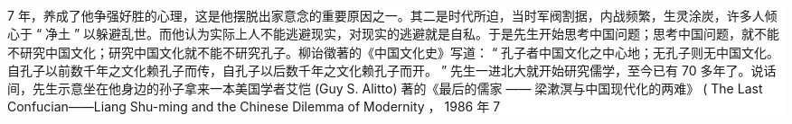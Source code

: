   </span>
  <span class="s2">
   7
  </span>
  <span class="s1">
   年，养成了他争强好胜的心理，这是他摆脱出家意念的重要原因之一。其二是时代所迫，当时军阀割据，内战频繁，生灵涂炭，许多人倾心于
  </span>
  <span class="s2">
   “
  </span>
  <span class="s1">
   净土
  </span>
  <span class="s2">
   ”
  </span>
  <span class="s1">
   以躲避乱世。而他认为实际上人不能逃避现实，对现实的逃避就是自私。于是先生开始思考中国问题；思考中国问题，就不能不研究中国文化；研究中国文化就不能不研究孔子。柳诒徵著的《中国文化史》写道：
  </span>
  <span class="s2">
   “
  </span>
  <span class="s1">
   孔子者中国文化之中心地；无孔子则无中国文化。自孔子以前数千年之文化赖孔子而传，自孔子以后数千年之文化赖孔子而开。
  </span>
  <span class="s2">
   ”
  </span>
  <span class="s1">
   先生一进北大就开始研究儒学，至今已有
  </span>
  <span class="s2">
   70
  </span>
  <span class="s1">
   多年了。说话间，先生示意坐在他身边的孙子拿来一本美国学者艾恺
  </span>
  <span class="s2">
   (Guy S. Alitto)
  </span>
  <span class="s1">
   著的《最后的儒家
  </span>
  <span class="s2">
   ——
  </span>
  <span class="s1">
   梁漱溟与中国现代化的两难》
  </span>
  <span class="s2">
   ( The Last Confucian——Liang Shu-ming and the Chinese Dilemma of Modernity
  </span>
  <span class="s1">
   ，
  </span>
  <span class="s2">
   1986
  </span>
  <span class="s1">
   年
  </span>
  <span class="s2">
   7
  </span>